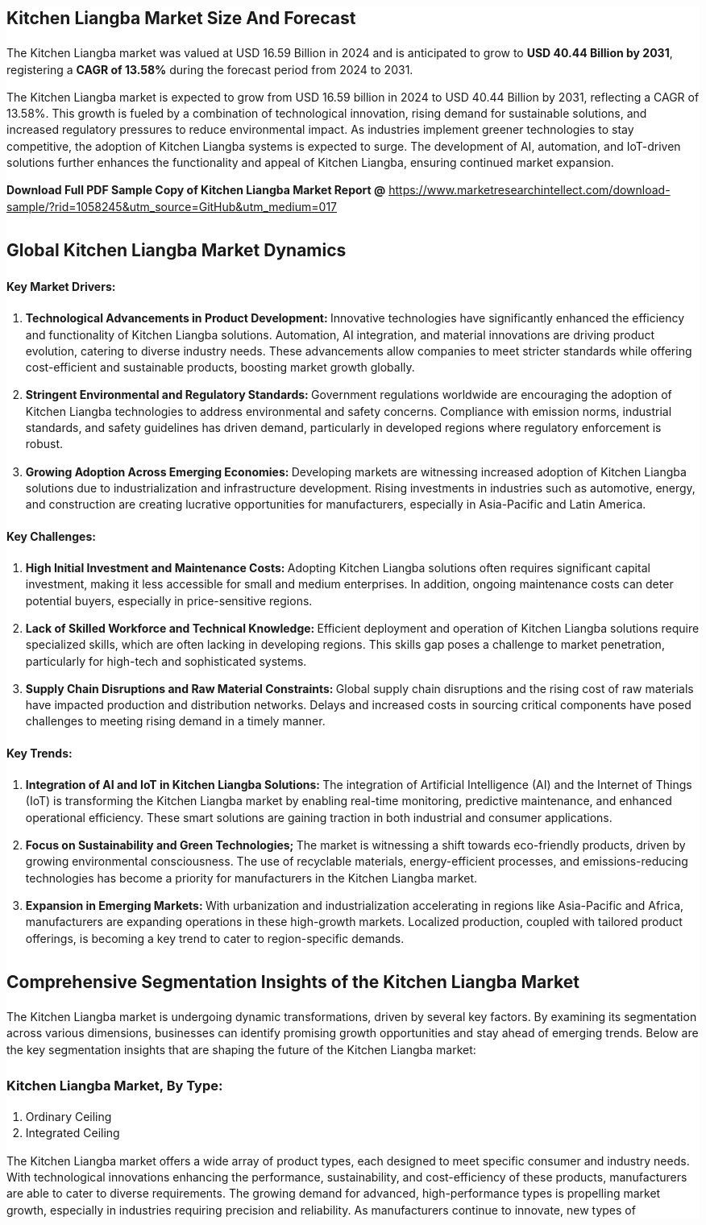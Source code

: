 <h2>Kitchen Liangba Market Size And Forecast</h2><p>The Kitchen Liangba market was valued at USD 16.59 Billion in 2024 and is anticipated to grow to <strong>USD 40.44 Billion by 2031</strong>, registering a <strong>CAGR of 13.58%</strong> during the forecast period from 2024 to 2031.</p><p>The Kitchen Liangba market is expected to grow from USD 16.59 billion in 2024 to USD 40.44 Billion by 2031, reflecting a CAGR of 13.58%. This growth is fueled by a combination of technological innovation, rising demand for sustainable solutions, and increased regulatory pressures to reduce environmental impact. As industries implement greener technologies to stay competitive, the adoption of Kitchen Liangba systems is expected to surge. The development of AI, automation, and IoT-driven solutions further enhances the functionality and appeal of Kitchen Liangba, ensuring continued market expansion.</p><p><strong>Download Full PDF Sample Copy of Kitchen Liangba Market Report @</strong>&nbsp;<a href="https://www.marketresearchintellect.com/download-sample/?rid=1058245&amp;utm_source=GitHub&amp;utm_medium=017">https://www.marketresearchintellect.com/download-sample/?rid=1058245&amp;utm_source=GitHub&amp;utm_medium=017</a></p><h2>Global Kitchen Liangba Market Dynamics</h2><h4><strong>Key Market Drivers:</strong></h4><ol><li><p><strong>Technological Advancements in Product Development:&nbsp;</strong>Innovative technologies have significantly enhanced the efficiency and functionality of Kitchen Liangba solutions. Automation, AI integration, and material innovations are driving product evolution, catering to diverse industry needs. These advancements allow companies to meet stricter standards while offering cost-efficient and sustainable products, boosting market growth globally.</p></li><li><p><strong>Stringent Environmental and Regulatory Standards:&nbsp;</strong>Government regulations worldwide are encouraging the adoption of Kitchen Liangba technologies to address environmental and safety concerns. Compliance with emission norms, industrial standards, and safety guidelines has driven demand, particularly in developed regions where regulatory enforcement is robust.</p></li><li><p><strong>Growing Adoption Across Emerging Economies:&nbsp;</strong>Developing markets are witnessing increased adoption of Kitchen Liangba solutions due to industrialization and infrastructure development. Rising investments in industries such as automotive, energy, and construction are creating lucrative opportunities for manufacturers, especially in Asia-Pacific and Latin America.</p></li></ol><h4><strong>Key Challenges:</strong></h4><ol><li><p><strong>High Initial Investment and Maintenance Costs:&nbsp;</strong>Adopting Kitchen Liangba solutions often requires significant capital investment, making it less accessible for small and medium enterprises. In addition, ongoing maintenance costs can deter potential buyers, especially in price-sensitive regions.</p></li><li><p><strong>Lack of Skilled Workforce and Technical Knowledge:&nbsp;</strong>Efficient deployment and operation of Kitchen Liangba solutions require specialized skills, which are often lacking in developing regions. This skills gap poses a challenge to market penetration, particularly for high-tech and sophisticated systems.</p></li><li><p><strong>Supply Chain Disruptions and Raw Material Constraints:&nbsp;</strong>Global supply chain disruptions and the rising cost of raw materials have impacted production and distribution networks. Delays and increased costs in sourcing critical components have posed challenges to meeting rising demand in a timely manner.</p></li></ol><h4><strong>Key Trends:</strong></h4><ol><li><p><strong>Integration of AI and IoT in Kitchen Liangba Solutions:&nbsp;</strong>The integration of Artificial Intelligence (AI) and the Internet of Things (IoT) is transforming the Kitchen Liangba market by enabling real-time monitoring, predictive maintenance, and enhanced operational efficiency. These smart solutions are gaining traction in both industrial and consumer applications.</p></li><li><p><strong>Focus on Sustainability and Green Technologies;&nbsp;</strong>The market is witnessing a shift towards eco-friendly products, driven by growing environmental consciousness. The use of recyclable materials, energy-efficient processes, and emissions-reducing technologies has become a priority for manufacturers in the Kitchen Liangba market.</p></li><li><p><strong>Expansion in Emerging Markets:&nbsp;</strong>With urbanization and industrialization accelerating in regions like Asia-Pacific and Africa, manufacturers are expanding operations in these high-growth markets. Localized production, coupled with tailored product offerings, is becoming a key trend to cater to region-specific demands.</p></li></ol><div class="article-main__content" data-test-id="publishing-text-block"><h2>Comprehensive Segmentation Insights of the Kitchen Liangba Market</h2><p>The Kitchen Liangba market is undergoing dynamic transformations, driven by several key factors. By examining its segmentation across various dimensions, businesses can identify promising growth opportunities and stay ahead of emerging trends. Below are the key segmentation insights that are shaping the future of the Kitchen Liangba market:</p><h3><strong>Kitchen Liangba Market, By Type:<br /></strong></h3><ol><li>Ordinary Ceiling<li> Integrated Ceiling</li></ol><p>The Kitchen Liangba market offers a wide array of product types, each designed to meet specific consumer and industry needs. With technological innovations enhancing the performance, sustainability, and cost-efficiency of these products, manufacturers are able to cater to diverse requirements. The growing demand for advanced, high-performance types is propelling market growth, especially in industries requiring precision and reliability. As manufacturers continue to innovate, new types of